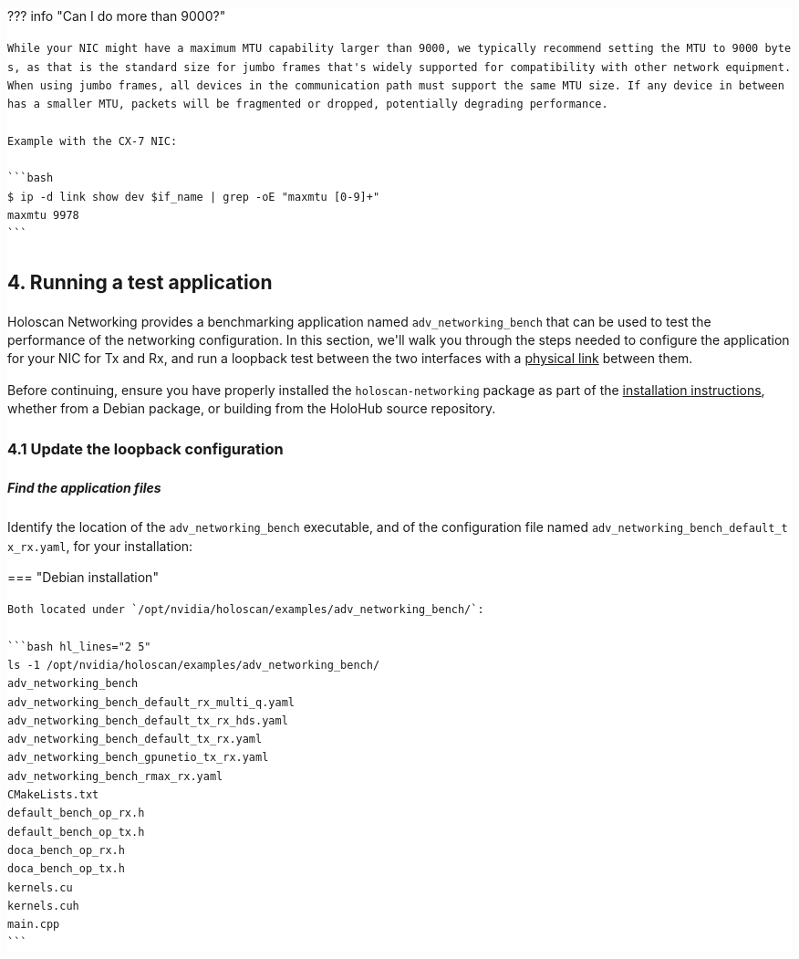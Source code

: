 ??? info "Can I do more than 9000?"

    While your NIC might have a maximum MTU capability larger than 9000, we typically recommend setting the MTU to 9000 bytes, as that is the standard size for jumbo frames that's widely supported for compatibility with other network equipment. When using jumbo frames, all devices in the communication path must support the same MTU size. If any device in between has a smaller MTU, packets will be fragmented or dropped, potentially degrading performance.

    Example with the CX-7 NIC:

    ```bash
    $ ip -d link show dev $if_name | grep -oE "maxmtu [0-9]+"
    maxmtu 9978
    ```

## 4. Running a test application

Holoscan Networking provides a benchmarking application named `adv_networking_bench` that can be used to test the performance of the networking configuration. In this section, we'll walk you through the steps needed to configure the application for your NIC for Tx and Rx, and run a loopback test between the two interfaces with a [physical link](https://www.nvidia.com/en-us/networking/interconnect/) between them.

Before continuing, ensure you have properly installed the `holoscan-networking` package as part of the [installation instructions](#1-installing-holoscan-networking), whether from a Debian package, or building from the HoloHub source repository.

### 4.1 Update the loopback configuration

##### Find the application files

Identify the location of the `adv_networking_bench` executable, and of the configuration file named `adv_networking_bench_default_tx_rx.yaml`, for your installation:

=== "Debian installation"

    Both located under `/opt/nvidia/holoscan/examples/adv_networking_bench/`:

    ```bash hl_lines="2 5"
    ls -1 /opt/nvidia/holoscan/examples/adv_networking_bench/
    adv_networking_bench
    adv_networking_bench_default_rx_multi_q.yaml
    adv_networking_bench_default_tx_rx_hds.yaml
    adv_networking_bench_default_tx_rx.yaml
    adv_networking_bench_gpunetio_tx_rx.yaml
    adv_networking_bench_rmax_rx.yaml
    CMakeLists.txt
    default_bench_op_rx.h
    default_bench_op_tx.h
    doca_bench_op_rx.h
    doca_bench_op_tx.h
    kernels.cu
    kernels.cuh
    main.cpp
    ```
